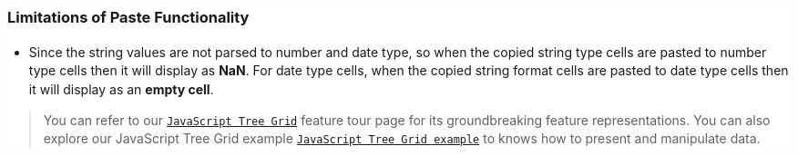 ### Limitations of Paste Functionality

* Since the string values are not parsed to number and date type, so when the copied string type cells are pasted to number type cells then it will display as **NaN**. For date type cells, when the copied string format cells are pasted to date type cells then it will display as an **empty cell**.

> You can refer to our [`JavaScript Tree Grid`](https://www.syncfusion.com/javascript-ui-controls/js-tree-grid) feature tour page for its groundbreaking feature representations. You can also explore our JavaScript Tree Grid example [`JavaScript Tree Grid example`](https://ej2.syncfusion.com/demos/#/material/tree-grid/treegrid-overview.html) to knows how to present and manipulate data.